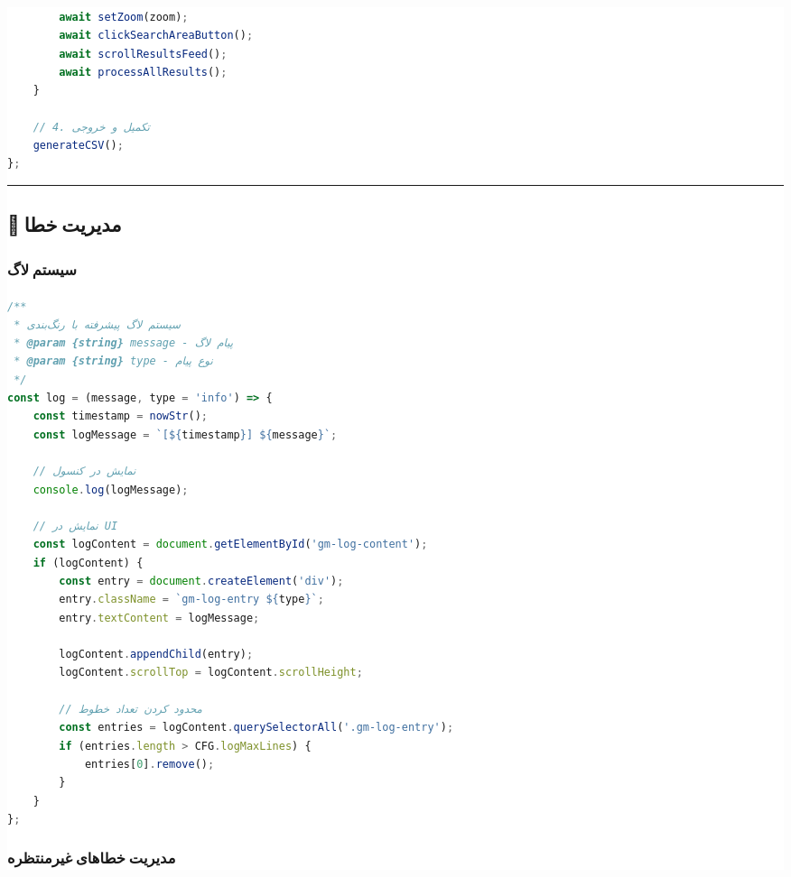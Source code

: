 ```javascript
        await setZoom(zoom);
        await clickSearchAreaButton();
        await scrollResultsFeed();
        await processAllResults();
    }
    
    // 4. تکمیل و خروجی
    generateCSV();
};
```

---

## 🚨 مدیریت خطا

### سیستم لاگ

```javascript
/**
 * سیستم لاگ پیشرفته با رنگ‌بندی
 * @param {string} message - پیام لاگ
 * @param {string} type - نوع پیام
 */
const log = (message, type = 'info') => {
    const timestamp = nowStr();
    const logMessage = `[${timestamp}] ${message}`;
    
    // نمایش در کنسول
    console.log(logMessage);
    
    // نمایش در UI
    const logContent = document.getElementById('gm-log-content');
    if (logContent) {
        const entry = document.createElement('div');
        entry.className = `gm-log-entry ${type}`;
        entry.textContent = logMessage;
        
        logContent.appendChild(entry);
        logContent.scrollTop = logContent.scrollHeight;
        
        // محدود کردن تعداد خطوط
        const entries = logContent.querySelectorAll('.gm-log-entry');
        if (entries.length > CFG.logMaxLines) {
            entries[0].remove();
        }
    }
};
```

### مدیریت خطاهای غیرمنتظره
